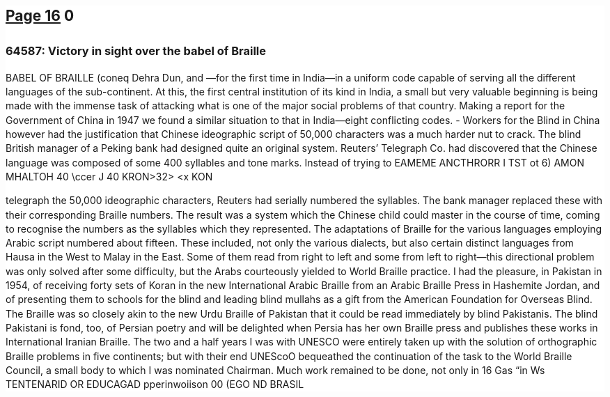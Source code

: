 
## [Page 16](064690engo.pdf#page=16) 0

### 64587: Victory in sight over the babel of Braille

BABEL OF BRAILLE (coneq 
Dehra Dun, and —for the first time in India—in a uniform 
code capable of serving all the different languages of the 
sub-continent. At this, the first central institution of its 
kind in India, a small but very valuable beginning is being 
made with the immense task of attacking what is one of 
the major social problems of that country. 
Making a report for the Government of China in 1947 
we found a similar situation to that in India—eight 
conflicting codes. - Workers for the Blind in China 
however had the justification that Chinese ideographic 
script of 50,000 characters was a much harder nut to 
crack. 
The blind British manager of a Peking bank had designed 
quite an original system. Reuters’ Telegraph Co. had 
discovered that the Chinese language was composed of 
some 400 syllables and tone marks. Instead of trying to 
EAMEME ANCTHRORR I TST 
ot 
6) AMON MHALTOH 
40 \ccer J 40 
KRON>32> <x KON 
  
telegraph the 50,000 ideographic characters, Reuters had 
serially numbered the syllables. The bank manager 
replaced these with their corresponding Braille numbers. 
The result was a system which the Chinese child could 
master in the course of time, coming to recognise the 
numbers as the syllables which they represented. 
The adaptations of Braille for the various languages 
employing Arabic script numbered about fifteen. These 
included, not only the various dialects, but also certain 
distinct languages from Hausa in the West to Malay in the 
East. Some of them read from right to left and some 
from left to right—this directional problem was only solved 
after some difficulty, but the Arabs courteously yielded to 
World Braille practice. 
I had the pleasure, in Pakistan in 1954, of receiving 
forty sets of Koran in the new International Arabic Braille 
from an Arabic Braille Press in Hashemite Jordan, and of 
presenting them to schools for the blind and leading blind 
mullahs as a gift from the American Foundation for 
Overseas Blind. The Braille was so closely akin to the 
new Urdu Braille of Pakistan that it could be read 
immediately by blind Pakistanis. The blind Pakistani is 
fond, too, of Persian poetry and will be delighted when 
Persia has her own Braille press and publishes these works 
in International Iranian Braille. 
The two and a half years I was with UNESCO were 
entirely taken up with the solution of orthographic Braille 
problems in five continents; but with their end UNEScoO 
bequeathed the continuation of the task to the World 
Braille Council, a small body to which I was nominated 
Chairman. Much work remained to be done, not only in 
16 
Gas 
“in Ws TENTENARID OR EDUCAGAD 
pperinwoiison 00 (EGO ND BRASIL 
  